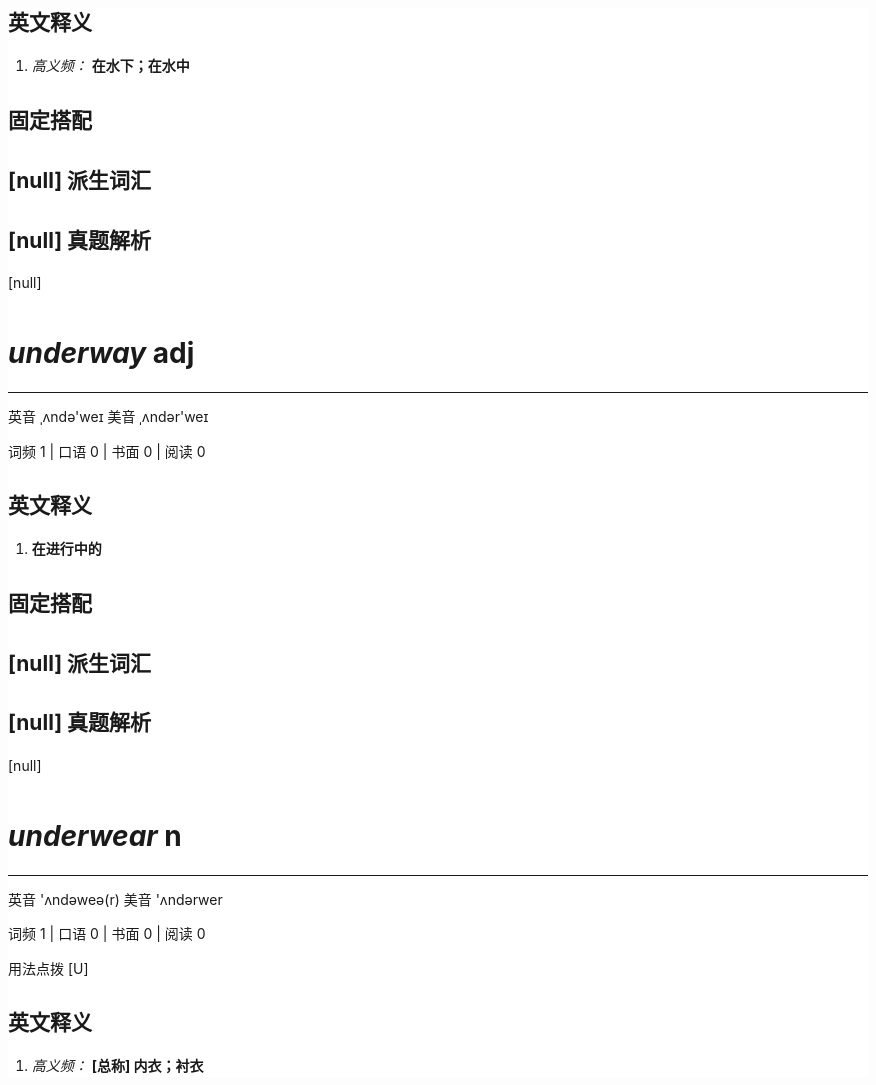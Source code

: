 
英文释义
---
1. *高义频：* **在水下；在水中**  


固定搭配
---
[null]
派生词汇
---
[null]
真题解析
---
[null]


# ***underway*** adj
---
英音 ˌʌndə'weɪ     美音 ˌʌndər'weɪ

词频 1 | 口语 0 | 书面 0 | 阅读 0


英文释义
---
1. **在进行中的**  


固定搭配
---
[null]
派生词汇
---
[null]
真题解析
---
[null]


# ***underwear*** n
---
英音 'ʌndəweə(r)     美音 'ʌndərwer

词频 1 | 口语 0 | 书面 0 | 阅读 0

用法点拨   [U]

英文释义
---
1. *高义频：* **[总称] 内衣；衬衣**  


